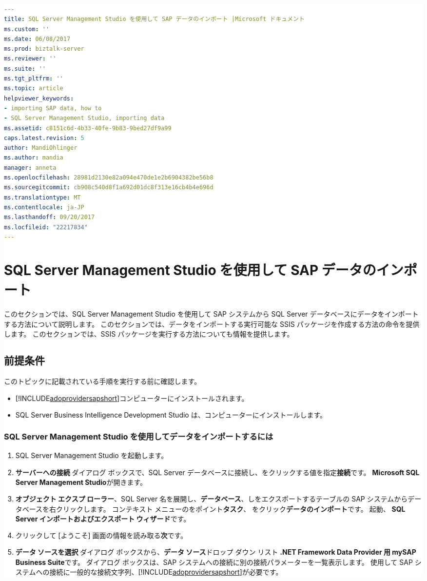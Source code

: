 ```yaml
---
title: SQL Server Management Studio を使用して SAP データのインポート |Microsoft ドキュメント
ms.custom: ''
ms.date: 06/08/2017
ms.prod: biztalk-server
ms.reviewer: ''
ms.suite: ''
ms.tgt_pltfrm: ''
ms.topic: article
helpviewer_keywords:
- importing SAP data, how to
- SQL Server Management Studio, importing data
ms.assetid: c8151c6d-4b33-40fe-9b83-9bed27df9a99
caps.latest.revision: 5
author: MandiOhlinger
ms.author: mandia
manager: anneta
ms.openlocfilehash: 28981d2130e82a094e470de1e2b6904382be56b8
ms.sourcegitcommit: cb908c540d8f1a692d01dc8f313e16cb4b4e696d
ms.translationtype: MT
ms.contentlocale: ja-JP
ms.lasthandoff: 09/20/2017
ms.locfileid: "22217834"
---
```

# <a name="import-sap-data-using-sql-server-management-studio"></a>SQL Server Management Studio を使用して SAP データのインポート
このセクションでは、SQL Server Management Studio を使用して SAP システムから SQL Server データベースにデータをインポートする方法について説明します。 このセクションでは、データをインポートする実行可能な SSIS パッケージを作成する方法の命令を提供します。 このセクションでは、SSIS パッケージを実行する方法についても情報を提供します。  
  
## <a name="prerequisites"></a>前提条件  
 このトピックに記載されている手順を実行する前に確認します。  
  
-   [!INCLUDE[adoprovidersapshort](../../includes/adoprovidersapshort-md.md)]コンピューターにインストールされます。  
  
-   SQL Server Business Intelligence Development Studio は、コンピューターにインストールします。  
  
### <a name="to-import-data-using-sql-server-management-studio"></a>SQL Server Management Studio を使用してデータをインポートするには  
  
1.  SQL Server Management Studio を起動します。  
  
2.  **サーバーへの接続** ダイアログ ボックスで、SQL Server データベースに接続し、をクリックする値を指定**接続**です。 **Microsoft SQL Server Management Studio**が開きます。  
  
3.  **オブジェクト エクスプ ローラー**、SQL Server 名を展開し、**データベース**、しをエクスポートするテーブルの SAP システムからデータベースを右クリックします。 コンテキスト メニューのをポイント**タスク**、 をクリック**データのインポート**です。 起動、 **SQL Server インポートおよびエクスポート ウィザード**です。  
  
4.  クリックして [ようこそ] 画面の情報を読み取る**次**です。  
  
5.  **データ ソースを選択** ダイアログ ボックスから、**データ ソース**ドロップ ダウン リスト **.NET Framework Data Provider 用 mySAP Business Suite**です。 ダイアログ ボックスは、SAP システムへの接続に別の接続パラメーターを一覧表示します。 使用して SAP システムへの接続に一般的な接続文字列、[!INCLUDE[adoprovidersapshort](../../includes/adoprovidersapshort-md.md)]が必要です。  
  
